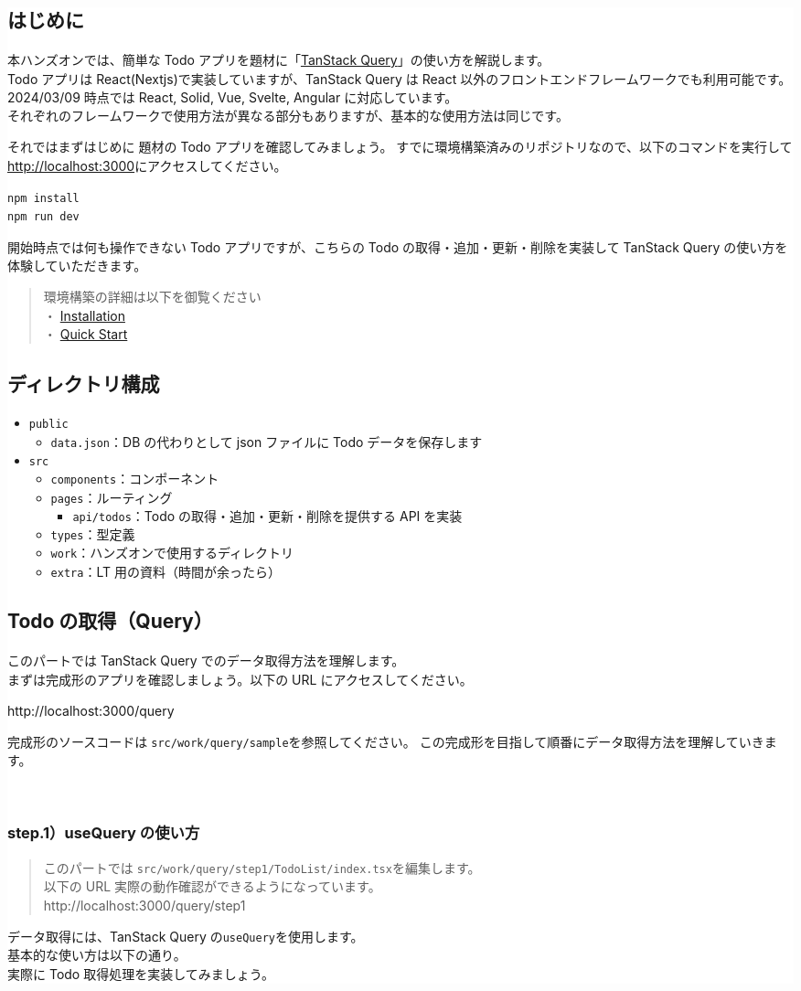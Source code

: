 ## はじめに

本ハンズオンでは、簡単な Todo アプリを題材に「[TanStack Query](https://tanstack.com/query/latest)」の使い方を解説します。<br/>
Todo アプリは React(Nextjs)で実装していますが、TanStack Query は React 以外のフロントエンドフレームワークでも利用可能です。<br />
2024/03/09 時点では React, Solid, Vue, Svelte, Angular に対応しています。<br />
それぞれのフレームワークで使用方法が異なる部分もありますが、基本的な使用方法は同じです。

それではまずはじめに 題材の Todo アプリを確認してみましょう。
すでに環境構築済みのリポジトリなので、以下のコマンドを実行して[http://localhost:3000](http://localhost:3000)にアクセスしてください。

```bash
npm install
npm run dev
```

開始時点では何も操作できない Todo アプリですが、こちらの Todo の取得・追加・更新・削除を実装して TanStack Query の使い方を体験していただきます。

> 環境構築の詳細は以下を御覧ください<br/>
> ・ [Installation](https://tanstack.com/query/latest/docs/framework/react/installation)<br/>
> ・ [Quick Start](https://tanstack.com/query/latest/docs/framework/react/quick-start)

## ディレクトリ構成

- `public`
  - `data.json`：DB の代わりとして json ファイルに Todo データを保存します
- `src`
  - `components`：コンポーネント
  - `pages`：ルーティング
    - `api/todos`：Todo の取得・追加・更新・削除を提供する API を実装
  - `types`：型定義
  - `work`：ハンズオンで使用するディレクトリ
  - `extra`：LT 用の資料（時間が余ったら）

## Todo の取得（Query）

このパートでは TanStack Query でのデータ取得方法を理解します。<br />
まずは完成形のアプリを確認しましょう。以下の URL にアクセスしてください。

http://localhost:3000/query

完成形のソースコードは `src/work/query/sample`を参照してください。
この完成形を目指して順番にデータ取得方法を理解していきます。

<br/>

### step.1）useQuery の使い方

> このパートでは `src/work/query/step1/TodoList/index.tsx`を編集します。<br/>
> 以下の URL 実際の動作確認ができるようになっています。<br/>
> http://localhost:3000/query/step1

データ取得には、TanStack Query の`useQuery`を使用します。<br />
基本的な使い方は以下の通り。<br/>
実際に Todo 取得処理を実装してみましょう。
